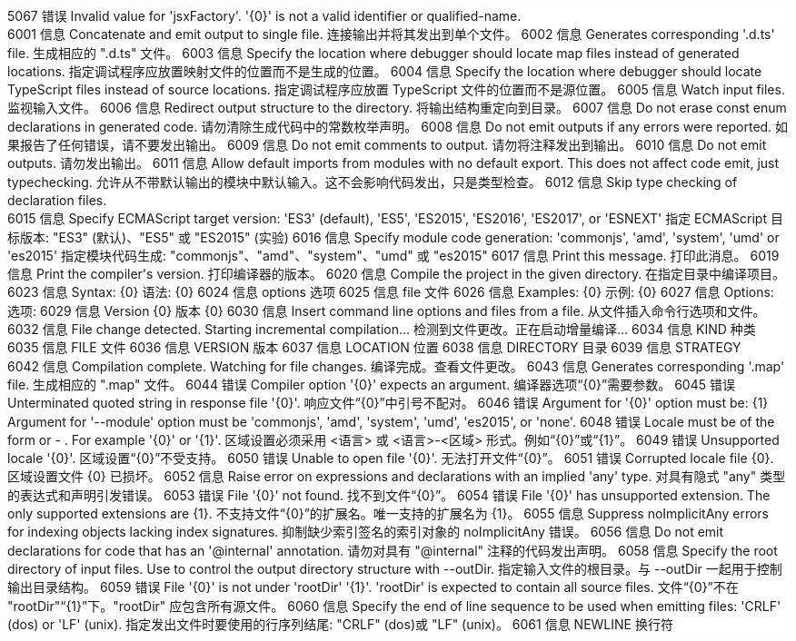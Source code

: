 5067    错误    Invalid value for 'jsxFactory'. '{0}' is not a valid identifier or qualified-name.     
6001    信息    Concatenate and emit output to single file.    连接输出并将其发出到单个文件。
6002    信息    Generates corresponding '.d.ts' file.    生成相应的 ".d.ts" 文件。
6003    信息    Specify the location where debugger should locate map files instead of generated locations.    指定调试程序应放置映射文件的位置而不是生成的位置。
6004    信息    Specify the location where debugger should locate TypeScript files instead of source locations.    指定调试程序应放置 TypeScript 文件的位置而不是源位置。
6005    信息    Watch input files.    监视输入文件。
6006    信息    Redirect output structure to the directory.    将输出结构重定向到目录。
6007    信息    Do not erase const enum declarations in generated code.    请勿清除生成代码中的常数枚举声明。
6008    信息    Do not emit outputs if any errors were reported.    如果报告了任何错误，请不要发出输出。
6009    信息    Do not emit comments to output.    请勿将注释发出到输出。
6010    信息    Do not emit outputs.    请勿发出输出。
6011    信息    Allow default imports from modules with no default export. This does not affect code emit, just typechecking.    允许从不带默认输出的模块中默认输入。这不会影响代码发出，只是类型检查。
6012    信息    Skip type checking of declaration files.     
6015    信息    Specify ECMAScript target version: 'ES3' (default), 'ES5', 'ES2015', 'ES2016', 'ES2017', or 'ESNEXT'    指定 ECMAScript 目标版本: "ES3" (默认)、"ES5" 或 "ES2015" (实验)
6016    信息    Specify module code generation: 'commonjs', 'amd', 'system', 'umd' or 'es2015'    指定模块代码生成: "commonjs"、"amd"、"system"、"umd" 或 "es2015"
6017    信息    Print this message.    打印此消息。
6019    信息    Print the compiler's version.    打印编译器的版本。
6020    信息    Compile the project in the given directory.    在指定目录中编译项目。
6023    信息    Syntax: {0}    语法: {0}
6024    信息    options    选项
6025    信息    file    文件
6026    信息    Examples: {0}    示例: {0}
6027    信息    Options:    选项:
6029    信息    Version {0}    版本 {0}
6030    信息    Insert command line options and files from a file.    从文件插入命令行选项和文件。
6032    信息    File change detected. Starting incremental compilation...    检测到文件更改。正在启动增量编译...
6034    信息    KIND    种类
6035    信息    FILE    文件
6036    信息    VERSION    版本
6037    信息    LOCATION    位置
6038    信息    DIRECTORY    目录
6039    信息    STRATEGY     
6042    信息    Compilation complete. Watching for file changes.    编译完成。查看文件更改。
6043    信息    Generates corresponding '.map' file.    生成相应的 ".map" 文件。
6044    错误    Compiler option '{0}' expects an argument.    编译器选项“{0}”需要参数。
6045    错误    Unterminated quoted string in response file '{0}'.    响应文件“{0}”中引号不配对。
6046    错误    Argument for '{0}' option must be: {1}    Argument for '--module' option must be 'commonjs', 'amd', 'system', 'umd', 'es2015', or 'none'.
6048    错误    Locale must be of the form or - . For example '{0}' or '{1}'.    区域设置必须采用 <语言> 或 <语言>-<区域> 形式。例如“{0}”或“{1}”。
6049    错误    Unsupported locale '{0}'.    区域设置“{0}”不受支持。
6050    错误    Unable to open file '{0}'.    无法打开文件“{0}”。
6051    错误    Corrupted locale file {0}.    区域设置文件 {0} 已损坏。
6052    信息    Raise error on expressions and declarations with an implied 'any' type.    对具有隐式 "any" 类型的表达式和声明引发错误。
6053    错误    File '{0}' not found.    找不到文件“{0}”。
6054    错误    File '{0}' has unsupported extension. The only supported extensions are {1}.    不支持文件“{0}”的扩展名。唯一支持的扩展名为 {1}。
6055    信息    Suppress noImplicitAny errors for indexing objects lacking index signatures.    抑制缺少索引签名的索引对象的 noImplicitAny 错误。
6056    信息    Do not emit declarations for code that has an '@internal' annotation.    请勿对具有 "@internal" 注释的代码发出声明。
6058    信息    Specify the root directory of input files. Use to control the output directory structure with --outDir.    指定输入文件的根目录。与 --outDir 一起用于控制输出目录结构。
6059    错误    File '{0}' is not under 'rootDir' '{1}'. 'rootDir' is expected to contain all source files.    文件“{0}”不在 "rootDir"“{1}”下。"rootDir" 应包含所有源文件。
6060    信息    Specify the end of line sequence to be used when emitting files: 'CRLF' (dos) or 'LF' (unix).    指定发出文件时要使用的行序列结尾: "CRLF" (dos)或 "LF" (unix)。
6061    信息    NEWLINE    换行符